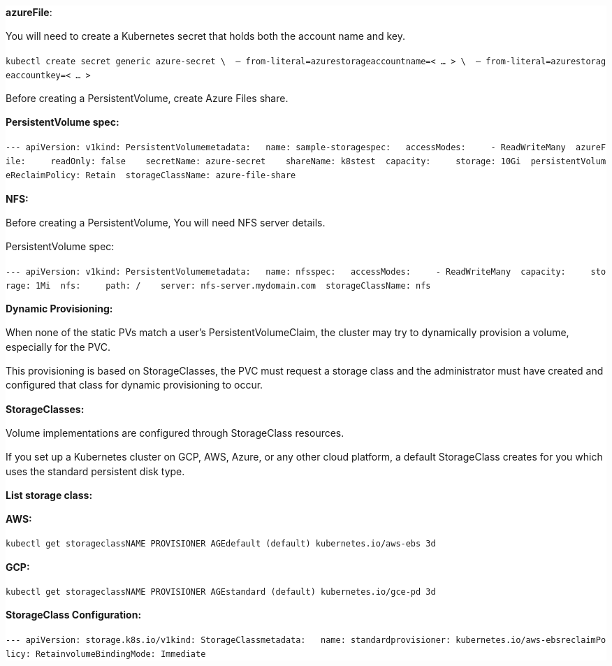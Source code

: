 **azureFile**:

You will need to create a Kubernetes secret that holds both the account name and key.

```
kubectl create secret generic azure-secret \  — from-literal=azurestorageaccountname=< … > \  — from-literal=azurestorageaccountkey=< … >
```

Before creating a PersistentVolume, create Azure Files share.

**PersistentVolume spec:**

```
--- apiVersion: v1kind: PersistentVolumemetadata:   name: sample-storagespec:   accessModes:     - ReadWriteMany  azureFile:     readOnly: false    secretName: azure-secret    shareName: k8stest  capacity:     storage: 10Gi  persistentVolumeReclaimPolicy: Retain  storageClassName: azure-file-share
```

**NFS:**

Before creating a PersistentVolume, You will need NFS server details.

PersistentVolume spec:

```
--- apiVersion: v1kind: PersistentVolumemetadata:   name: nfsspec:   accessModes:     - ReadWriteMany  capacity:     storage: 1Mi  nfs:     path: /    server: nfs-server.mydomain.com  storageClassName: nfs
```

**Dynamic Provisioning:**

When none of the static PVs match a user’s PersistentVolumeClaim, the cluster may try to dynamically provision a volume, especially for the PVC.

This provisioning is based on StorageClasses, the PVC must request a storage class and the administrator must have created and configured that class for dynamic provisioning to occur.

**StorageClasses:**

Volume implementations are configured through StorageClass resources.

If you set up a Kubernetes cluster on GCP, AWS, Azure, or any other cloud platform, a default StorageClass creates for you which uses the standard persistent disk type.

**List storage class:**

**AWS:**

```
kubectl get storageclassNAME PROVISIONER AGEdefault (default) kubernetes.io/aws-ebs 3d
```

**GCP:**

```
kubectl get storageclassNAME PROVISIONER AGEstandard (default) kubernetes.io/gce-pd 3d
```

**StorageClass Configuration:**

```
--- apiVersion: storage.k8s.io/v1kind: StorageClassmetadata:   name: standardprovisioner: kubernetes.io/aws-ebsreclaimPolicy: RetainvolumeBindingMode: Immediate
```
